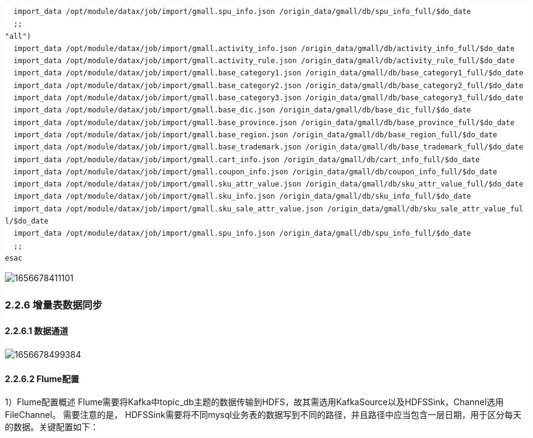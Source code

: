 ```shell
  import_data /opt/module/datax/job/import/gmall.spu_info.json /origin_data/gmall/db/spu_info_full/$do_date
  ;;
"all")
  import_data /opt/module/datax/job/import/gmall.activity_info.json /origin_data/gmall/db/activity_info_full/$do_date
  import_data /opt/module/datax/job/import/gmall.activity_rule.json /origin_data/gmall/db/activity_rule_full/$do_date
  import_data /opt/module/datax/job/import/gmall.base_category1.json /origin_data/gmall/db/base_category1_full/$do_date
  import_data /opt/module/datax/job/import/gmall.base_category2.json /origin_data/gmall/db/base_category2_full/$do_date
  import_data /opt/module/datax/job/import/gmall.base_category3.json /origin_data/gmall/db/base_category3_full/$do_date
  import_data /opt/module/datax/job/import/gmall.base_dic.json /origin_data/gmall/db/base_dic_full/$do_date
  import_data /opt/module/datax/job/import/gmall.base_province.json /origin_data/gmall/db/base_province_full/$do_date
  import_data /opt/module/datax/job/import/gmall.base_region.json /origin_data/gmall/db/base_region_full/$do_date
  import_data /opt/module/datax/job/import/gmall.base_trademark.json /origin_data/gmall/db/base_trademark_full/$do_date
  import_data /opt/module/datax/job/import/gmall.cart_info.json /origin_data/gmall/db/cart_info_full/$do_date
  import_data /opt/module/datax/job/import/gmall.coupon_info.json /origin_data/gmall/db/coupon_info_full/$do_date
  import_data /opt/module/datax/job/import/gmall.sku_attr_value.json /origin_data/gmall/db/sku_attr_value_full/$do_date
  import_data /opt/module/datax/job/import/gmall.sku_info.json /origin_data/gmall/db/sku_info_full/$do_date
  import_data /opt/module/datax/job/import/gmall.sku_sale_attr_value.json /origin_data/gmall/db/sku_sale_attr_value_full/$do_date
  import_data /opt/module/datax/job/import/gmall.spu_info.json /origin_data/gmall/db/spu_info_full/$do_date
  ;;
esac
```

![1656678411101](https://gitee.com/chnpngwng/typora-image/raw/master/assets/note/1656678411101.png)

### 2.2.6 增量表数据同步

#### 2.2.6.1 数据通道

![1656678499384](https://gitee.com/chnpngwng/typora-image/raw/master/assets/note/1656678499384.png)

#### 2.2.6.2 Flume配置

1）Flume配置概述
		Flume需要将Kafka中topic_db主题的数据传输到HDFS，故其需选用KafkaSource以及HDFSSink，Channel选用FileChannel。
		需要注意的是， HDFSSink需要将不同mysql业务表的数据写到不同的路径，并且路径中应当包含一层日期，用于区分每天的数据。关键配置如下：
